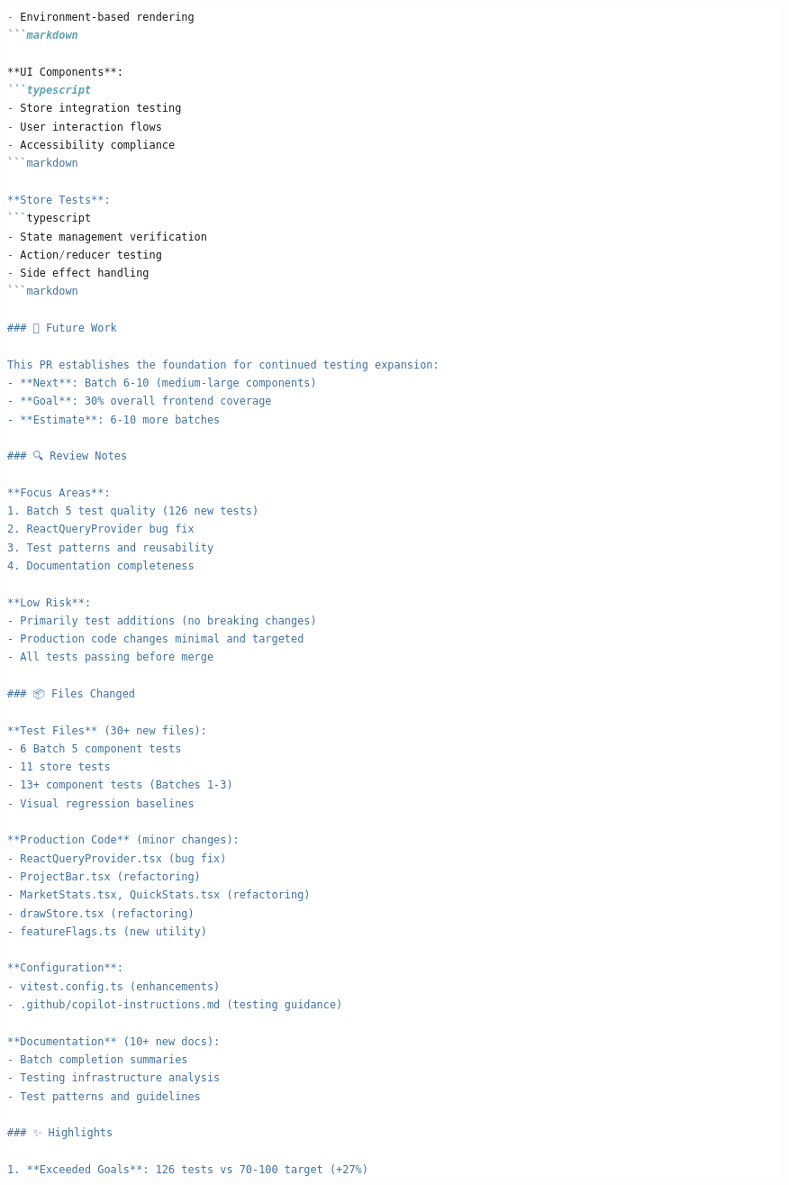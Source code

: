 ```markdown
- Environment-based rendering
```markdown

**UI Components**:
```typescript
- Store integration testing
- User interaction flows
- Accessibility compliance
```markdown

**Store Tests**:
```typescript
- State management verification
- Action/reducer testing
- Side effect handling
```markdown

### 🚀 Future Work

This PR establishes the foundation for continued testing expansion:
- **Next**: Batch 6-10 (medium-large components)
- **Goal**: 30% overall frontend coverage
- **Estimate**: 6-10 more batches

### 🔍 Review Notes

**Focus Areas**:
1. Batch 5 test quality (126 new tests)
2. ReactQueryProvider bug fix
3. Test patterns and reusability
4. Documentation completeness

**Low Risk**:
- Primarily test additions (no breaking changes)
- Production code changes minimal and targeted
- All tests passing before merge

### 📦 Files Changed

**Test Files** (30+ new files):
- 6 Batch 5 component tests
- 11 store tests
- 13+ component tests (Batches 1-3)
- Visual regression baselines

**Production Code** (minor changes):
- ReactQueryProvider.tsx (bug fix)
- ProjectBar.tsx (refactoring)
- MarketStats.tsx, QuickStats.tsx (refactoring)
- drawStore.tsx (refactoring)
- featureFlags.ts (new utility)

**Configuration**:
- vitest.config.ts (enhancements)
- .github/copilot-instructions.md (testing guidance)

**Documentation** (10+ new docs):
- Batch completion summaries
- Testing infrastructure analysis
- Test patterns and guidelines

### ✨ Highlights

1. **Exceeded Goals**: 126 tests vs 70-100 target (+27%)
```